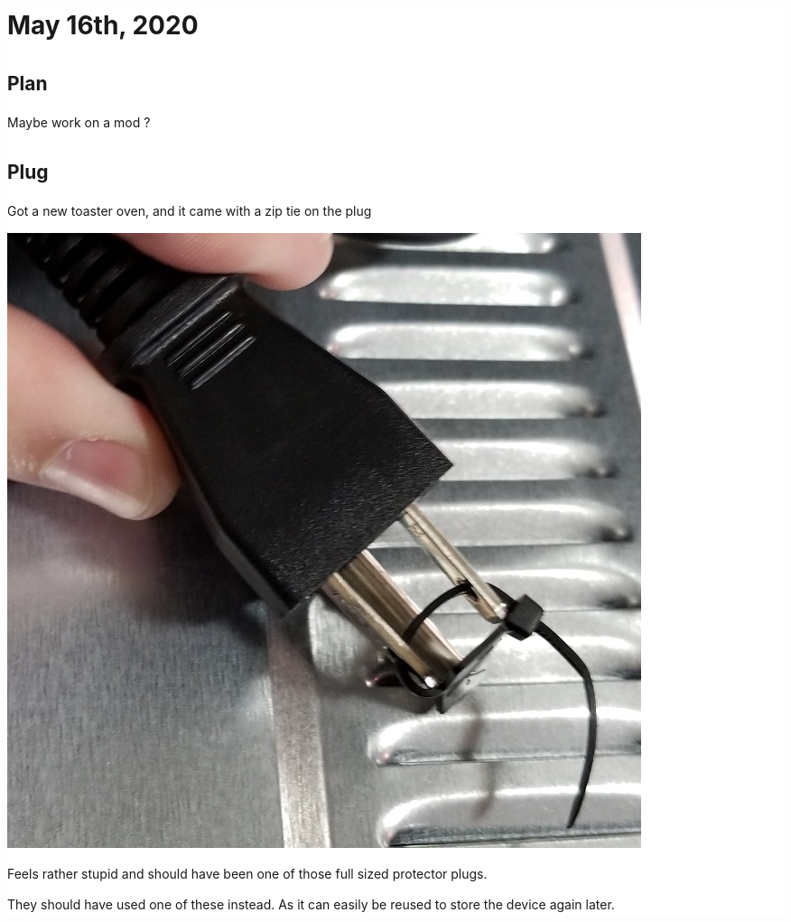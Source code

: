 # May 16th, 2020

## Plan

Maybe work on a mod ?

## Plug

Got a new toaster oven, and it came with a zip tie on the plug

![zip plug](images/2020_05_16_09.39.09.jpg)

Feels rather stupid and should have been one of those full sized protector plugs.

They should have used one of these instead. As it can easily be reused to store the device again later.
